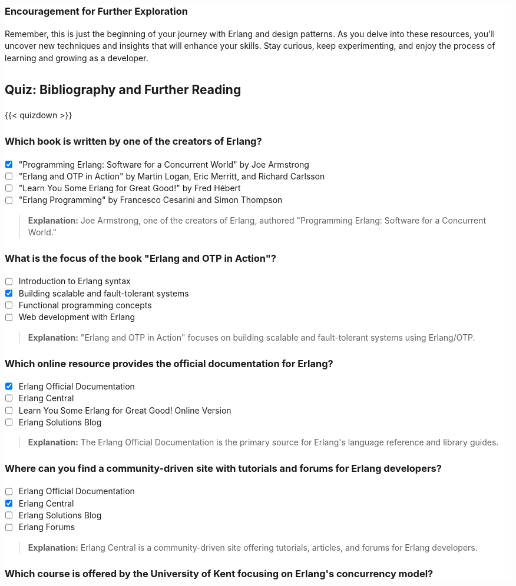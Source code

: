 ### Encouragement for Further Exploration

Remember, this is just the beginning of your journey with Erlang and design patterns. As you delve into these resources, you'll uncover new techniques and insights that will enhance your skills. Stay curious, keep experimenting, and enjoy the process of learning and growing as a developer.

## Quiz: Bibliography and Further Reading

{{< quizdown >}}

### Which book is written by one of the creators of Erlang?

- [x] "Programming Erlang: Software for a Concurrent World" by Joe Armstrong
- [ ] "Erlang and OTP in Action" by Martin Logan, Eric Merritt, and Richard Carlsson
- [ ] "Learn You Some Erlang for Great Good!" by Fred Hébert
- [ ] "Erlang Programming" by Francesco Cesarini and Simon Thompson

> **Explanation:** Joe Armstrong, one of the creators of Erlang, authored "Programming Erlang: Software for a Concurrent World."

### What is the focus of the book "Erlang and OTP in Action"?

- [ ] Introduction to Erlang syntax
- [x] Building scalable and fault-tolerant systems
- [ ] Functional programming concepts
- [ ] Web development with Erlang

> **Explanation:** "Erlang and OTP in Action" focuses on building scalable and fault-tolerant systems using Erlang/OTP.

### Which online resource provides the official documentation for Erlang?

- [x] Erlang Official Documentation
- [ ] Erlang Central
- [ ] Learn You Some Erlang for Great Good! Online Version
- [ ] Erlang Solutions Blog

> **Explanation:** The Erlang Official Documentation is the primary source for Erlang's language reference and library guides.

### Where can you find a community-driven site with tutorials and forums for Erlang developers?

- [ ] Erlang Official Documentation
- [x] Erlang Central
- [ ] Erlang Solutions Blog
- [ ] Erlang Forums

> **Explanation:** Erlang Central is a community-driven site offering tutorials, articles, and forums for Erlang developers.

### Which course is offered by the University of Kent focusing on Erlang's concurrency model?
